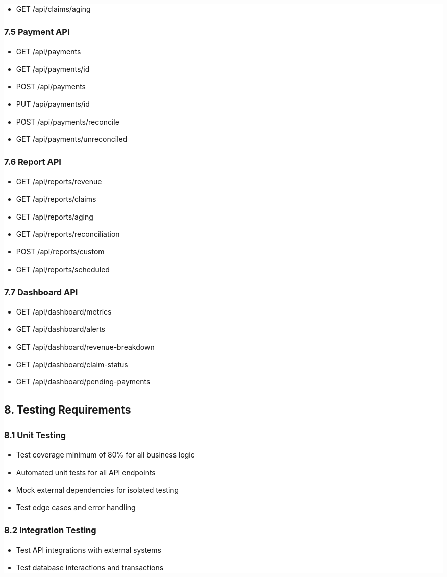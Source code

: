 - GET /api/claims/aging

### 7.5 Payment API

- GET /api/payments

- GET /api/payments/id

- POST /api/payments

- PUT /api/payments/id

- POST /api/payments/reconcile

- GET /api/payments/unreconciled

### 7.6 Report API

- GET /api/reports/revenue

- GET /api/reports/claims

- GET /api/reports/aging

- GET /api/reports/reconciliation

- POST /api/reports/custom

- GET /api/reports/scheduled

### 7.7 Dashboard API

- GET /api/dashboard/metrics

- GET /api/dashboard/alerts

- GET /api/dashboard/revenue-breakdown

- GET /api/dashboard/claim-status

- GET /api/dashboard/pending-payments

## 8. Testing Requirements

### 8.1 Unit Testing

- Test coverage minimum of 80% for all business logic

- Automated unit tests for all API endpoints

- Mock external dependencies for isolated testing

- Test edge cases and error handling

### 8.2 Integration Testing

- Test API integrations with external systems

- Test database interactions and transactions
